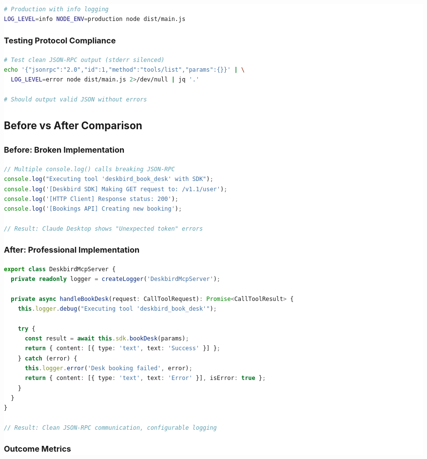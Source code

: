 ```bash
# Production with info logging
LOG_LEVEL=info NODE_ENV=production node dist/main.js
```

### Testing Protocol Compliance

```bash
# Test clean JSON-RPC output (stderr silenced)
echo '{"jsonrpc":"2.0","id":1,"method":"tools/list","params":{}}' | \
  LOG_LEVEL=error node dist/main.js 2>/dev/null | jq '.'

# Should output valid JSON without errors
```

## Before vs After Comparison

### Before: Broken Implementation

```typescript
// Multiple console.log() calls breaking JSON-RPC
console.log("Executing tool 'deskbird_book_desk' with SDK");
console.log('[Deskbird SDK] Making GET request to: /v1.1/user');
console.log('[HTTP Client] Response status: 200');
console.log('[Bookings API] Creating new booking');

// Result: Claude Desktop shows "Unexpected token" errors
```

### After: Professional Implementation

```typescript
export class DeskbirdMcpServer {
  private readonly logger = createLogger('DeskbirdMcpServer');

  private async handleBookDesk(request: CallToolRequest): Promise<CallToolResult> {
    this.logger.debug("Executing tool 'deskbird_book_desk'");
    
    try {
      const result = await this.sdk.bookDesk(params);
      return { content: [{ type: 'text', text: 'Success' }] };
    } catch (error) {
      this.logger.error('Desk booking failed', error);
      return { content: [{ type: 'text', text: 'Error' }], isError: true };
    }
  }
}

// Result: Clean JSON-RPC communication, configurable logging
```

### Outcome Metrics
